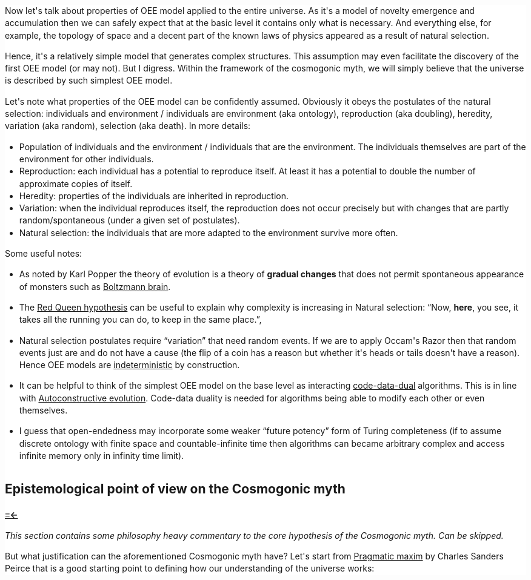 Now let's talk about properties of OEE model applied to the entire universe. As it's a model of novelty emergence and accumulation then we can safely expect that at the basic level it contains only what is necessary. And everything else, for example, the topology of space and a decent part of the known laws of physics appeared as a result of natural selection.

Hence, it's a relatively simple model that generates complex structures. This assumption may even facilitate the discovery of the first OEE model (or may not). But I digress. Within the framework of the cosmogonic myth, we will simply believe that the universe is described by such simplest OEE model.

Let's note what properties of the OEE model can be confidently assumed. Obviously it obeys the postulates of the natural selection: individuals and environment / individuals are environment (aka ontology), reproduction (aka doubling), heredity, variation (aka random), selection (aka death). In more details:

* Population of individuals and the environment / individuals that are the environment. The individuals themselves are part of the environment for other individuals.
* Reproduction: each individual has a potential to reproduce itself. At least it has a potential to double the number of approximate copies of itself.
* Heredity: properties of the individuals are inherited in reproduction.
* Variation: when the individual reproduces itself, the reproduction does not occur precisely but with changes that are partly random/spontaneous (under a given set of postulates).
* Natural selection: the individuals that are more adapted to the environment survive more often.

Some useful notes:

* As noted by Karl Popper the theory of evolution is a theory of **gradual changes** that does not permit spontaneous appearance of monsters such as [Boltzmann brain](https://en.wikipedia.org/wiki/Boltzmann_brain).
* The [Red Queen hypothesis](https://en.wikipedia.org/wiki/Red_Queen_hypothesis) can be useful to explain why complexity is increasing in Natural selection: “Now, **here**, you see, it takes all the running you can do, to keep in the same place.”,
* Natural selection postulates require “variation” that need random events. If we are to apply Occam's Razor then that random events just are and do not have a cause (the flip of a coin has a reason but whether it's heads or tails doesn't have a reason). Hence OEE models are [indeterministic](https://en.wikipedia.org/wiki/Indeterminism) by construction.

* It can be helpful to think of the simplest OEE model on the base level as interacting [code-data-dual](https://en.wikipedia.org/wiki/Code_as_data) algorithms. This is in line with [Autoconstructive evolution](https://en.wikipedia.org/wiki/Autoconstructive_evolution). Code-data duality is needed for algorithms being able to modify each other or even themselves.
* I guess that open-endedness may incorporate some weaker “future potency” form of Turing completeness (if to assume discrete ontology with finite space and countable-infinite time then algorithms can became arbitrary complex and access infinite memory only in infinity time limit).


Epistemological point of view on the Cosmogonic myth
----------------------------------------------------

**[≡←][toc]**

*This section contains some philosophy heavy commentary to the core hypothesis of the Cosmogonic myth. Can be skipped.*

But what justification can the aforementioned Cosmogonic myth have? Let's start from [Pragmatic maxim](https://en.wikipedia.org/wiki/Pragmatic_maxim) by Charles Sanders Peirce that is a good starting point to defining how our understanding of the universe works:


[toc]: #contents
[myth-details]: #cosmogonic-myth-from-darwinian-natural-selection-in-details